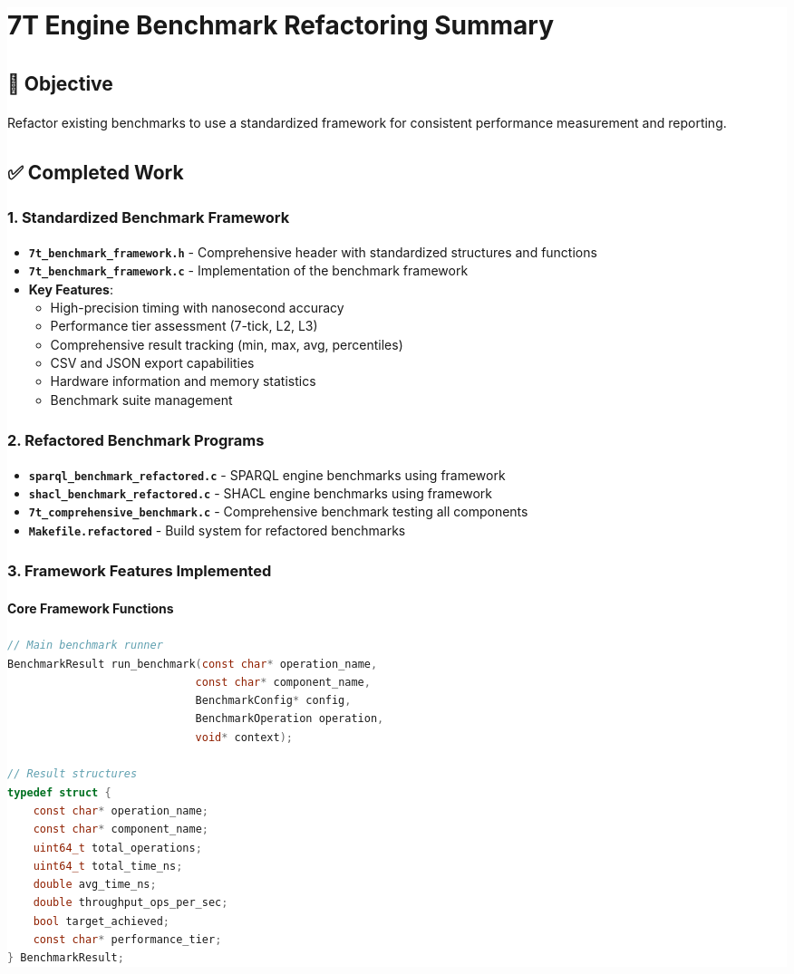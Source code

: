 # 7T Engine Benchmark Refactoring Summary

## 🎯 Objective
Refactor existing benchmarks to use a standardized framework for consistent performance measurement and reporting.

## ✅ Completed Work

### 1. Standardized Benchmark Framework
- **`7t_benchmark_framework.h`** - Comprehensive header with standardized structures and functions
- **`7t_benchmark_framework.c`** - Implementation of the benchmark framework
- **Key Features**:
  - High-precision timing with nanosecond accuracy
  - Performance tier assessment (7-tick, L2, L3)
  - Comprehensive result tracking (min, max, avg, percentiles)
  - CSV and JSON export capabilities
  - Hardware information and memory statistics
  - Benchmark suite management

### 2. Refactored Benchmark Programs
- **`sparql_benchmark_refactored.c`** - SPARQL engine benchmarks using framework
- **`shacl_benchmark_refactored.c`** - SHACL engine benchmarks using framework  
- **`7t_comprehensive_benchmark.c`** - Comprehensive benchmark testing all components
- **`Makefile.refactored`** - Build system for refactored benchmarks

### 3. Framework Features Implemented

#### Core Framework Functions
```c
// Main benchmark runner
BenchmarkResult run_benchmark(const char* operation_name,
                             const char* component_name,
                             BenchmarkConfig* config,
                             BenchmarkOperation operation,
                             void* context);

// Result structures
typedef struct {
    const char* operation_name;
    const char* component_name;
    uint64_t total_operations;
    uint64_t total_time_ns;
    double avg_time_ns;
    double throughput_ops_per_sec;
    bool target_achieved;
    const char* performance_tier;
} BenchmarkResult;
```
